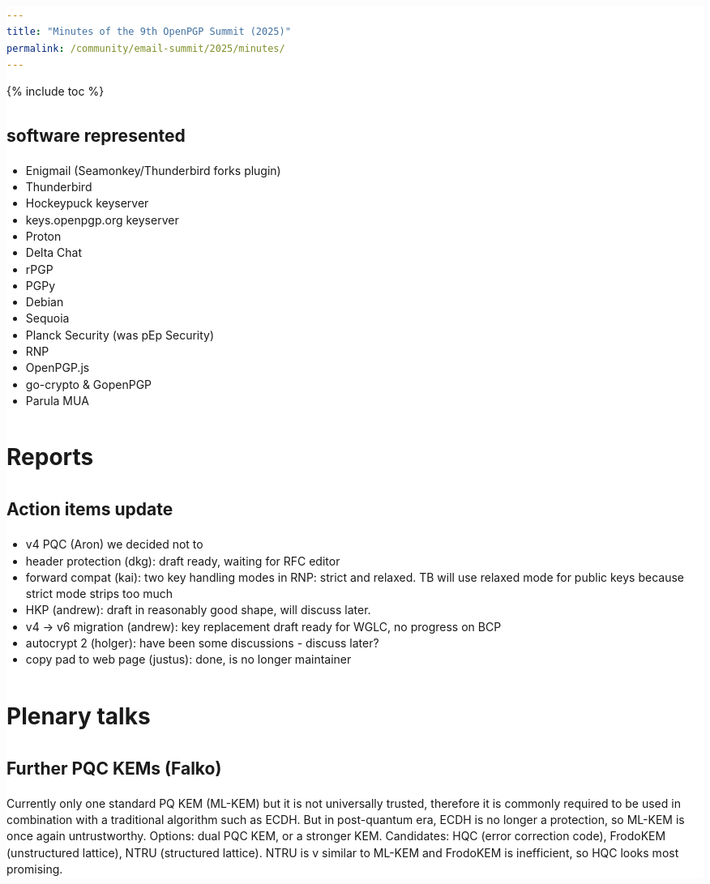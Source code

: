 ```yaml
---
title: "Minutes of the 9th OpenPGP Summit (2025)"
permalink: /community/email-summit/2025/minutes/
---
```


{% include toc %}

## software represented

- Enigmail (Seamonkey/Thunderbird forks plugin)
- Thunderbird
- Hockeypuck keyserver
- keys.openpgp.org keyserver
- Proton
- Delta Chat
- rPGP
- PGPy
- Debian
- Sequoia
- Planck Security (was pEp Security)
- RNP
- OpenPGP.js
- go-crypto & GopenPGP
- Parula MUA

# Reports

## Action items update

* v4 PQC (Aron) we decided not to
* header protection (dkg): draft ready, waiting for RFC editor
* forward compat (kai): two key handling modes in RNP: strict and relaxed. TB will use relaxed mode for public keys because strict mode strips too much
* HKP (andrew): draft in reasonably good shape, will discuss later. 
* v4 -> v6 migration (andrew): key replacement draft ready for WGLC, no progress on BCP
* autocrypt 2 (holger): have been some discussions - discuss later?
* copy pad to web page (justus): done, is no longer maintainer 

# Plenary talks

## Further PQC KEMs (Falko)

Currently only one standard PQ KEM (ML-KEM) but it is not universally trusted, therefore it is commonly required to be used in combination with a traditional algorithm such as ECDH. But in post-quantum era, ECDH is no longer a protection, so ML-KEM is once again untrustworthy. Options: dual PQC KEM, or a stronger KEM. Candidates: HQC (error correction code), FrodoKEM (unstructured lattice), NTRU (structured lattice). NTRU is v similar to ML-KEM and FrodoKEM is inefficient, so HQC looks most promising.

